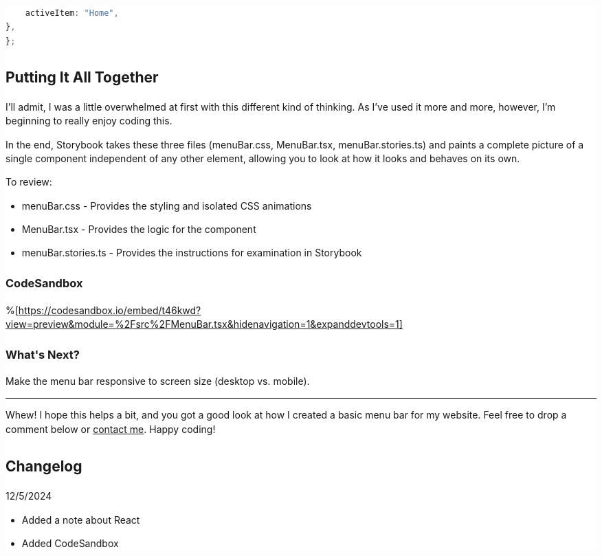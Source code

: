 ```typescript
    activeItem: "Home",      
},
};
```

## Putting It All Together

I’ll admit, I was a little overwhelmed at first with this different kind of thinking. As I’ve used it more and more, however, I’m beginning to really enjoy coding this.

In the end, Storybook takes these three files (menuBar.css, MenuBar.tsx, menuBar.stories.ts) and paints a complete picture of a single component independent of any other element, allowing you to look at how it looks and behaves on its own.

To review:

* menuBar.css - Provides the styling and isolated CSS animations
    
* MenuBar.tsx - Provides the logic for the component
    
* menuBar.stories.ts - Provides the instructions for examination in Storybook
    

### CodeSandbox

%[https://codesandbox.io/embed/t46kwd?view=preview&module=%2Fsrc%2FMenuBar.tsx&hidenavigation=1&expanddevtools=1] 

### What's Next?

Make the menu bar responsive to screen size (desktop vs. mobile).

---

Whew! I hope this helps a bit, and you got a good look at how I created a basic menu bar for my website. Feel free to drop a comment below or [contact me](https://www.stephenjlu.com/contact#main). Happy coding!

## Changelog

12/5/2024

* Added a note about React
    
* Added CodeSandbox